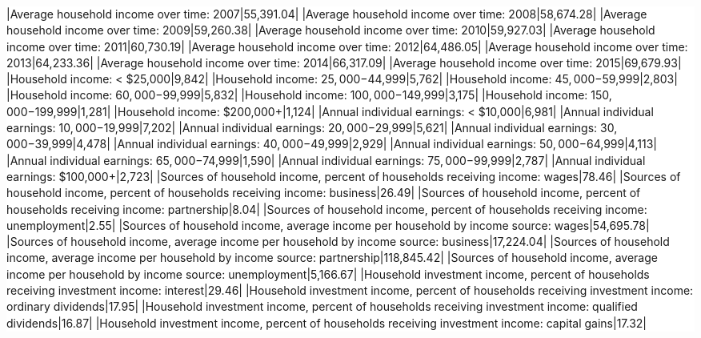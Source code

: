 |Average household income over time: 2007|55,391.04|
|Average household income over time: 2008|58,674.28|
|Average household income over time: 2009|59,260.38|
|Average household income over time: 2010|59,927.03|
|Average household income over time: 2011|60,730.19|
|Average household income over time: 2012|64,486.05|
|Average household income over time: 2013|64,233.36|
|Average household income over time: 2014|66,317.09|
|Average household income over time: 2015|69,679.93|
|Household income: < $25,000|9,842|
|Household income: $25,000-$44,999|5,762|
|Household income: $45,000-$59,999|2,803|
|Household income: $60,000-$99,999|5,832|
|Household income: $100,000-$149,999|3,175|
|Household income: $150,000-$199,999|1,281|
|Household income: $200,000+|1,124|
|Annual individual earnings: < $10,000|6,981|
|Annual individual earnings: $10,000-$19,999|7,202|
|Annual individual earnings: $20,000-$29,999|5,621|
|Annual individual earnings: $30,000-$39,999|4,478|
|Annual individual earnings: $40,000-$49,999|2,929|
|Annual individual earnings: $50,000-$64,999|4,113|
|Annual individual earnings: $65,000-$74,999|1,590|
|Annual individual earnings: $75,000-$99,999|2,787|
|Annual individual earnings: $100,000+|2,723|
|Sources of household income, percent of households receiving income: wages|78.46|
|Sources of household income, percent of households receiving income: business|26.49|
|Sources of household income, percent of households receiving income: partnership|8.04|
|Sources of household income, percent of households receiving income: unemployment|2.55|
|Sources of household income, average income per household by income source: wages|54,695.78|
|Sources of household income, average income per household by income source: business|17,224.04|
|Sources of household income, average income per household by income source: partnership|118,845.42|
|Sources of household income, average income per household by income source: unemployment|5,166.67|
|Household investment income, percent of households receiving investment income: interest|29.46|
|Household investment income, percent of households receiving investment income: ordinary dividends|17.95|
|Household investment income, percent of households receiving investment income: qualified dividends|16.87|
|Household investment income, percent of households receiving investment income: capital gains|17.32|